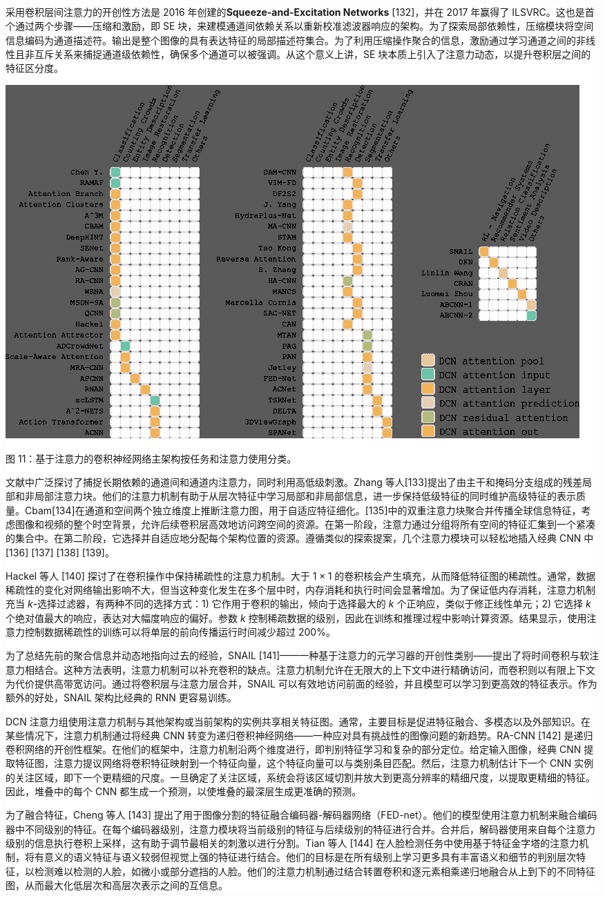 采用卷积层间注意力的开创性方法是 2016 年创建的**Squeeze-and-Excitation Networks** [132]，并在 2017 年赢得了 ILSVRC。这也是首个通过两个步骤——压缩和激励，即 SE 块，来建模通道间依赖关系以重新校准滤波器响应的架构。为了探索局部依赖性，压缩模块将空间信息编码为通道描述符。输出是整个图像的具有表达特征的局部描述符集合。为了利用压缩操作聚合的信息，激励通过学习通道之间的非线性且非互斥关系来捕捉通道级依赖性，确保多个通道可以被强调。从这个意义上讲，SE 块本质上引入了注意力动态，以提升卷积层之间的特征区分度。

![参考说明](img/ef7fd56020fc0f6e213fbc74693a4153.png)

图 11：基于注意力的卷积神经网络主架构按任务和注意力使用分类。

文献中广泛探讨了捕捉长期依赖的通道间和通道内注意力，同时利用高低级刺激。Zhang 等人[133]提出了由主干和掩码分支组成的残差局部和非局部注意力块。他们的注意力机制有助于从层次特征中学习局部和非局部信息，进一步保持低级特征的同时维护高级特征的表示质量。Cbam[134]在通道和空间两个独立维度上推断注意力图，用于自适应特征细化。[135]中的双重注意力块聚合并传播全球信息特征，考虑图像和视频的整个时空背景，允许后续卷积层高效地访问跨空间的资源。在第一阶段，注意力通过分组将所有空间的特征汇集到一个紧凑的集合中。在第二阶段，它选择并自适应地分配每个架构位置的资源。遵循类似的探索提案，几个注意力模块可以轻松地插入经典 CNN 中[136] [137] [138] [139]。

Hackel 等人 [140] 探讨了在卷积操作中保持稀疏性的注意力机制。大于 $1\times 1$ 的卷积核会产生填充，从而降低特征图的稀疏性。通常，数据稀疏性的变化对网络输出影响不大，但当这种变化发生在多个层中时，内存消耗和执行时间会显著增加。为了保证低内存消耗，注意力机制充当 $k$-选择过滤器，有两种不同的选择方式：1) 它作用于卷积的输出，倾向于选择最大的 $k$ 个正响应，类似于修正线性单元；2) 它选择 $k$ 个绝对值最大的响应，表达对大幅度响应的偏好。参数 $k$ 控制稀疏数据的级别，因此在训练和推理过程中影响计算资源。结果显示，使用注意力控制数据稀疏性的训练可以将单层的前向传播运行时间减少超过 $200\%$。

为了总结先前的聚合信息并动态地指向过去的经验，SNAIL [141]——一种基于注意力的元学习器的开创性类别——提出了将时间卷积与软注意力相结合。这种方法表明，注意力机制可以补充卷积的缺点。注意力机制允许在无限大的上下文中进行精确访问，而卷积则以有限上下文为代价提供高带宽访问。通过将卷积层与注意力层合并，SNAIL 可以有效地访问前面的经验，并且模型可以学习到更高效的特征表示。作为额外的好处，SNAIL 架构比经典的 RNN 更容易训练。

DCN 注意力组使用注意力机制与其他架构或当前架构的实例共享相关特征图。通常，主要目标是促进特征融合、多模态以及外部知识。在某些情况下，注意力机制通过将经典 CNN 转变为递归卷积神经网络——一种应对具有挑战性的图像问题的新趋势。RA-CNN [142] 是递归卷积网络的开创性框架。在他们的框架中，注意力机制沿两个维度进行，即判别特征学习和复杂的部分定位。给定输入图像，经典 CNN 提取特征图，注意力提议网络将卷积特征映射到一个特征向量，这个特征向量可以与类别条目匹配。然后，注意力机制估计下一个 CNN 实例的关注区域，即下一个更精细的尺度。一旦确定了关注区域，系统会将该区域切割并放大到更高分辨率的精细尺度，以提取更精细的特征。因此，堆叠中的每个 CNN 都生成一个预测，以使堆叠的最深层生成更准确的预测。

为了融合特征，Cheng 等人 [143] 提出了用于图像分割的特征融合编码器-解码器网络（FED-net）。他们的模型使用注意力机制来融合编码器中不同级别的特征。在每个编码器级别，注意力模块将当前级别的特征与后续级别的特征进行合并。合并后，解码器使用来自每个注意力级别的信息执行卷积上采样，这有助于调节最相关的刺激以进行分割。Tian 等人 [144] 在人脸检测任务中使用基于特征金字塔的注意力机制，将有意义的语义特征与语义较弱但视觉上强的特征进行结合。他们的目标是在所有级别上学习更多具有丰富语义和细节的判别层次特征，以检测难以检测的人脸，如微小或部分遮挡的人脸。他们的注意力机制通过结合转置卷积和逐元素相乘递归地融合从上到下的不同特征图，从而最大化低层次和高层次表示之间的互信息。

